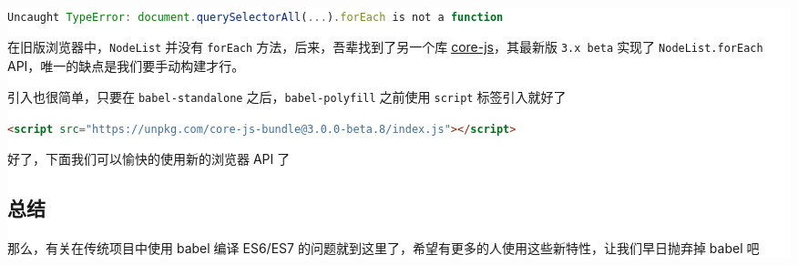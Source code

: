 ```js
Uncaught TypeError: document.querySelectorAll(...).forEach is not a function
```

在旧版浏览器中，`NodeList` 并没有 `forEach` 方法，后来，吾辈找到了另一个库 [core-js](https://github.com/zloirock/core-js)，其最新版 `3.x beta` 实现了 `NodeList.forEach` API，唯一的缺点是我们要手动构建才行。

引入也很简单，只要在 `babel-standalone` 之后，`babel-polyfill` 之前使用 `script` 标签引入就好了

```html
<script src="https://unpkg.com/core-js-bundle@3.0.0-beta.8/index.js"></script>
```

好了，下面我们可以愉快的使用新的浏览器 API 了

## 总结

那么，有关在传统项目中使用 babel 编译 ES6/ES7 的问题就到这里了，希望有更多的人使用这些新特性，让我们早日抛弃掉 babel 吧
